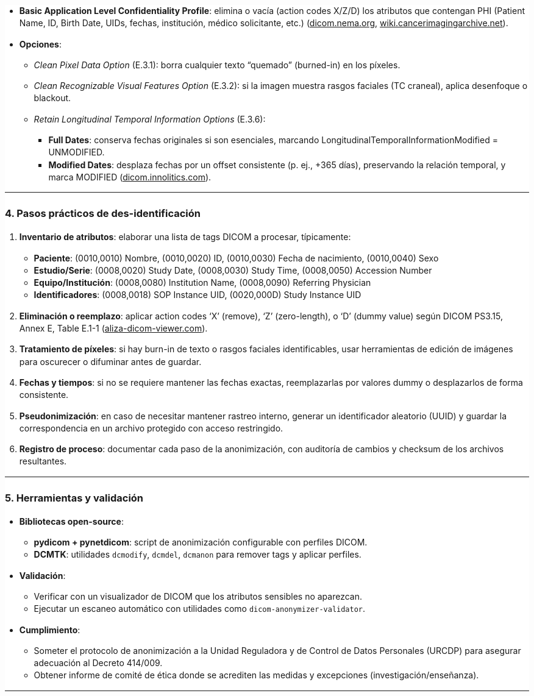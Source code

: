* **Basic Application Level Confidentiality Profile**: elimina o vacía (action codes X/Z/D) los atributos que contengan PHI (Patient Name, ID, Birth Date, UIDs, fechas, institución, médico solicitante, etc.) ([dicom.nema.org][3], [wiki.cancerimagingarchive.net][4]).
* **Opciones**:

  * *Clean Pixel Data Option* (E.3.1): borra cualquier texto “quemado” (burned-in) en los píxeles.
  * *Clean Recognizable Visual Features Option* (E.3.2): si la imagen muestra rasgos faciales (TC craneal), aplica desenfoque o blackout.
  * *Retain Longitudinal Temporal Information Options* (E.3.6):

    * **Full Dates**: conserva fechas originales si son esenciales, marcando LongitudinalTemporalInformationModified = UNMODIFIED.
    * **Modified Dates**: desplaza fechas por un offset consistente (p. ej., +365 días), preservando la relación temporal, y marca MODIFIED ([dicom.innolitics.com][5]).

---

### 4. Pasos prácticos de des-identificación

1. **Inventario de atributos**: elaborar una lista de tags DICOM a procesar, típicamente:

   * **Paciente**: (0010,0010) Nombre, (0010,0020) ID, (0010,0030) Fecha de nacimiento, (0010,0040) Sexo
   * **Estudio/Serie**: (0008,0020) Study Date, (0008,0030) Study Time, (0008,0050) Accession Number
   * **Equipo/Institución**: (0008,0080) Institution Name, (0008,0090) Referring Physician
   * **Identificadores**: (0008,0018) SOP Instance UID, (0020,000D) Study Instance UID
2. **Eliminación o reemplazo**: aplicar action codes ‘X’ (remove), ‘Z’ (zero-length), o ‘D’ (dummy value) según DICOM PS3.15, Annex E, Table E.1-1 ([aliza-dicom-viewer.com][6]).
3. **Tratamiento de píxeles**: si hay burn-in de texto o rasgos faciales identificables, usar herramientas de edición de imágenes para oscurecer o difuminar antes de guardar.
4. **Fechas y tiempos**: si no se requiere mantener las fechas exactas, reemplazarlas por valores dummy o desplazarlos de forma consistente.
5. **Pseudonimización**: en caso de necesitar mantener rastreo interno, generar un identificador aleatorio (UUID) y guardar la correspondencia en un archivo protegido con acceso restringido.
6. **Registro de proceso**: documentar cada paso de la anonimización, con auditoría de cambios y checksum de los archivos resultantes.

---

### 5. Herramientas y validación

* **Bibliotecas open-source**:

  * **pydicom + pynetdicom**: script de anonimización configurable con perfiles DICOM.
  * **DCMTK**: utilidades `dcmodify`, `dcmdel`, `dcmanon` para remover tags y aplicar perfiles.
* **Validación**:

  * Verificar con un visualizador de DICOM que los atributos sensibles no aparezcan.
  * Ejecutar un escaneo automático con utilidades como `dicom-anonymizer-validator`.
* **Cumplimiento**:

  * Someter el protocolo de anonimización a la Unidad Reguladora y de Control de Datos Personales (URCDP) para asegurar adecuación al Decreto 414/009.
  * Obtener informe de comité de ética donde se acrediten las medidas y excepciones (investigación/enseñanza).

---

[1]: https://www.pdelc.com.uy/es/novedades/corporativo/nueva-guia-de-proteccion-de-datos-personales/?utm_source=chatgpt.com "Nueva Guía de Protección de Datos Personales"
[2]: https://biblioteca.protecdatacolombia.com/wp-content/uploads/2024/06/Decreto-Numero-414-del-2009-Uruguay.pdf?utm_source=chatgpt.com "[PDF] REGLAMENTACION DE LA LEY 18.331, RELATIVO A LA ..."
[3]: https://dicom.nema.org/medical/dicom/current/output/chtml/part15/ps3.15.html?utm_source=chatgpt.com "PS3.15 - DICOM - NEMA"
[4]: https://wiki.cancerimagingarchive.net/display/TSKB?utm_source=chatgpt.com "DICOM Basic Attribute Confidentiality Profile"
[5]: https://dicom.innolitics.com/ciods/rt-plan/sop-common/00280303?utm_source=chatgpt.com "Longitudinal Temporal Information Modified Attribute"
[6]: https://www.aliza-dicom-viewer.com/manual/dicom-specification/application-level-confidentiality-profile-attributes?utm_source=chatgpt.com "DICOM Application Level Confidentiality Profile Attributes"
[1]: https://www.pdelc.com.uy/es/novedades/corporativo/nueva-guia-de-proteccion-de-datos-personales/?utm_source=chatgpt.com "Nueva Guía de Protección de Datos Personales"
[2]: https://biblioteca.protecdatacolombia.com/wp-content/uploads/2024/06/Decreto-Numero-414-del-2009-Uruguay.pdf?utm_source=chatgpt.com "[PDF] REGLAMENTACION DE LA LEY 18.331, RELATIVO A LA ..."
[3]: https://dicom.nema.org/medical/dicom/current/output/chtml/part15/ps3.15.html?utm_source=chatgpt.com "PS3.15 - DICOM - NEMA"
[4]: https://wiki.cancerimagingarchive.net/display/TSKB?utm_source=chatgpt.com "DICOM Basic Attribute Confidentiality Profile"
[5]: https://dicom.innolitics.com/ciods/rt-plan/sop-common/00280303?utm_source=chatgpt.com "Longitudinal Temporal Information Modified Attribute"
[6]: https://www.aliza-dicom-viewer.com/manual/dicom-specification/application-level-confidentiality-profile-attributes?utm_source=chatgpt.com "DICOM Application Level Confidentiality Profile Attributes"
